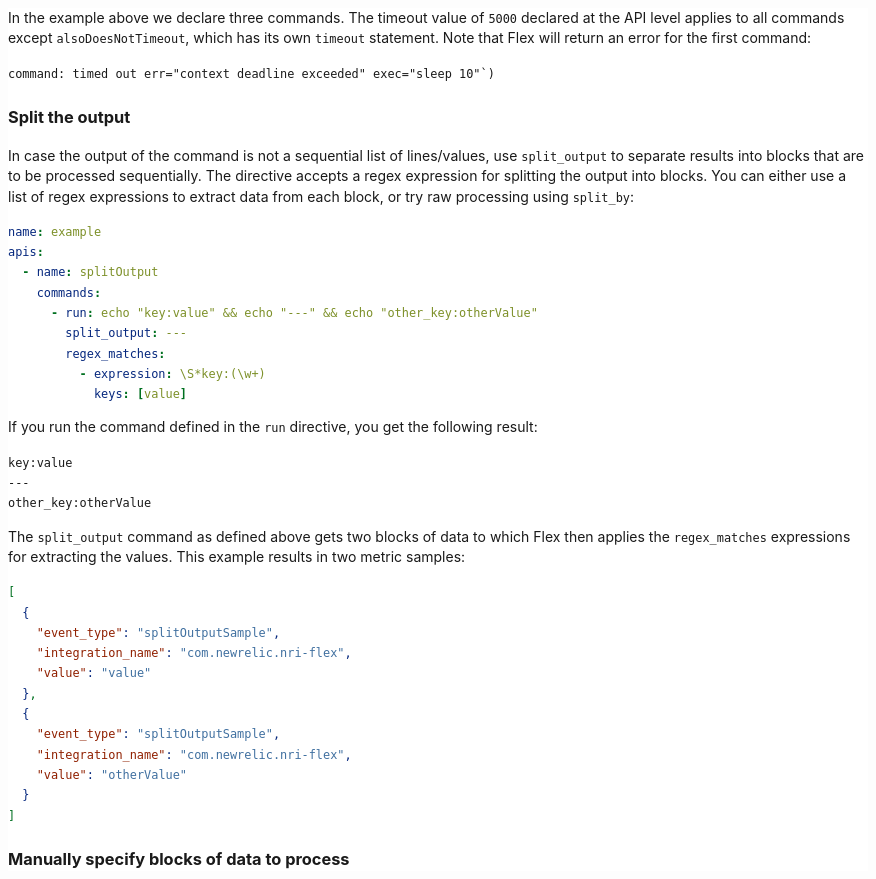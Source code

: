 In the example above we declare three commands. The timeout value of `5000` declared at the API level applies to all commands except `alsoDoesNotTimeout`, which has its own `timeout` statement. Note that Flex will return an error for the first command:

```
command: timed out err="context deadline exceeded" exec="sleep 10"`)
```

### <a name='Splittheoutput'></a>Split the output

In case the output of the command is not a sequential list of lines/values, use `split_output` to separate results into blocks that are to be processed sequentially. The directive accepts a regex expression for splitting the output into blocks. You can either use a list of regex expressions to extract data from each block, or try raw processing using `split_by`:

```yaml
name: example
apis:
  - name: splitOutput
    commands:
      - run: echo "key:value" && echo "---" && echo "other_key:otherValue"
        split_output: ---
        regex_matches:
          - expression: \S*key:(\w+)
            keys: [value]
```

If you run the command defined in the `run` directive, you get the following result:

```text
key:value
---
other_key:otherValue
```

The `split_output` command as defined above gets two blocks of data to which Flex then applies the `regex_matches` expressions for extracting the values. This example results in two metric samples:

```json
[
  {
    "event_type": "splitOutputSample",
    "integration_name": "com.newrelic.nri-flex",
    "value": "value"
  },
  {
    "event_type": "splitOutputSample",
    "integration_name": "com.newrelic.nri-flex",
    "value": "otherValue"
  }
]
```

### <a name='Manuallyspecifyblocksofdatatoprocess'></a>Manually specify blocks of data to process
